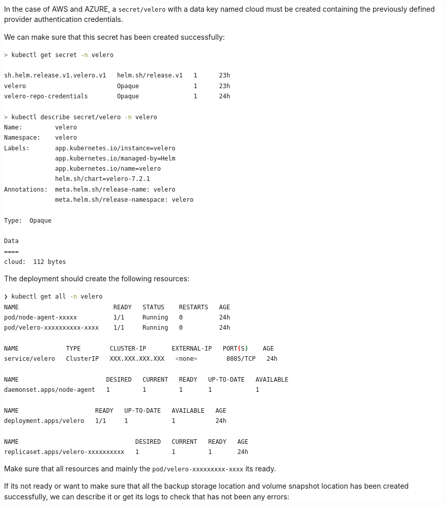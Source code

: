 In the case of AWS and AZURE, a `secret/velero` with a data key named cloud must be created containing the previously defined provider authentication credentials. 

We can make sure that this secret has been created successfully: 

```bash
> kubectl get secret -n velero

sh.helm.release.v1.velero.v1   helm.sh/release.v1   1      23h
velero                         Opaque               1      23h
velero-repo-credentials        Opaque               1      24h

> kubectl describe secret/velero -n velero
Name:         velero
Namespace:    velero
Labels:       app.kubernetes.io/instance=velero
              app.kubernetes.io/managed-by=Helm
              app.kubernetes.io/name=velero
              helm.sh/chart=velero-7.2.1
Annotations:  meta.helm.sh/release-name: velero
              meta.helm.sh/release-namespace: velero

Type:  Opaque

Data
====
cloud:  112 bytes
```

The deployment should create the following resources:

```bash
❯ kubectl get all -n velero
NAME                          READY   STATUS    RESTARTS   AGE
pod/node-agent-xxxxx          1/1     Running   0          24h
pod/velero-xxxxxxxxxx-xxxx    1/1     Running   0          24h

NAME             TYPE        CLUSTER-IP       EXTERNAL-IP   PORT(S)    AGE
service/velero   ClusterIP   XXX.XXX.XXX.XXX   <none>        8085/TCP   24h

NAME                        DESIRED   CURRENT   READY   UP-TO-DATE   AVAILABLE 
daemonset.apps/node-agent   1         1         1       1            1           

NAME                     READY   UP-TO-DATE   AVAILABLE   AGE
deployment.apps/velero   1/1     1            1           24h

NAME                                DESIRED   CURRENT   READY   AGE
replicaset.apps/velero-xxxxxxxxxx   1         1         1       24h
```

Make sure that all resources and mainly the `pod/velero-xxxxxxxxx-xxxx` its ready. 

If its not ready or want to make sure that all the backup storage location and volume snapshot location has been created successfully, we can describe it or get its logs to check that has not been any errors: 
